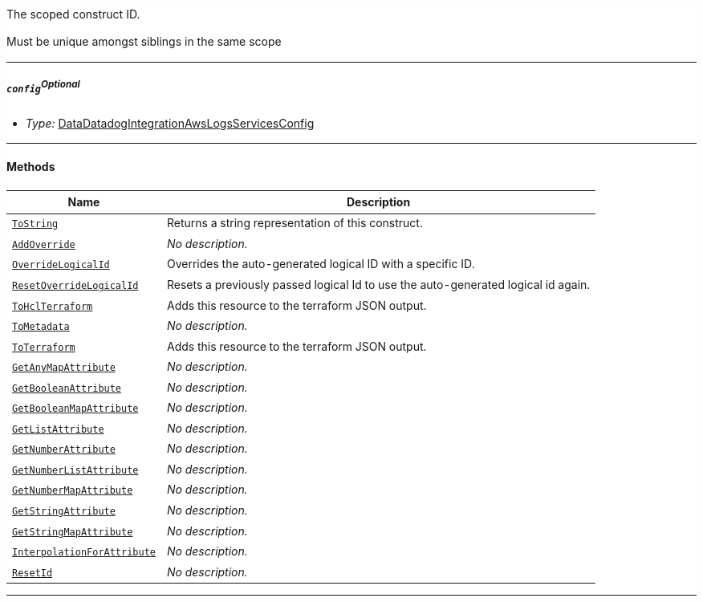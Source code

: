The scoped construct ID.

Must be unique amongst siblings in the same scope

---

##### `config`<sup>Optional</sup> <a name="config" id="@cdktf/provider-datadog.dataDatadogIntegrationAwsLogsServices.DataDatadogIntegrationAwsLogsServices.Initializer.parameter.config"></a>

- *Type:* <a href="#@cdktf/provider-datadog.dataDatadogIntegrationAwsLogsServices.DataDatadogIntegrationAwsLogsServicesConfig">DataDatadogIntegrationAwsLogsServicesConfig</a>

---

#### Methods <a name="Methods" id="Methods"></a>

| **Name** | **Description** |
| --- | --- |
| <code><a href="#@cdktf/provider-datadog.dataDatadogIntegrationAwsLogsServices.DataDatadogIntegrationAwsLogsServices.toString">ToString</a></code> | Returns a string representation of this construct. |
| <code><a href="#@cdktf/provider-datadog.dataDatadogIntegrationAwsLogsServices.DataDatadogIntegrationAwsLogsServices.addOverride">AddOverride</a></code> | *No description.* |
| <code><a href="#@cdktf/provider-datadog.dataDatadogIntegrationAwsLogsServices.DataDatadogIntegrationAwsLogsServices.overrideLogicalId">OverrideLogicalId</a></code> | Overrides the auto-generated logical ID with a specific ID. |
| <code><a href="#@cdktf/provider-datadog.dataDatadogIntegrationAwsLogsServices.DataDatadogIntegrationAwsLogsServices.resetOverrideLogicalId">ResetOverrideLogicalId</a></code> | Resets a previously passed logical Id to use the auto-generated logical id again. |
| <code><a href="#@cdktf/provider-datadog.dataDatadogIntegrationAwsLogsServices.DataDatadogIntegrationAwsLogsServices.toHclTerraform">ToHclTerraform</a></code> | Adds this resource to the terraform JSON output. |
| <code><a href="#@cdktf/provider-datadog.dataDatadogIntegrationAwsLogsServices.DataDatadogIntegrationAwsLogsServices.toMetadata">ToMetadata</a></code> | *No description.* |
| <code><a href="#@cdktf/provider-datadog.dataDatadogIntegrationAwsLogsServices.DataDatadogIntegrationAwsLogsServices.toTerraform">ToTerraform</a></code> | Adds this resource to the terraform JSON output. |
| <code><a href="#@cdktf/provider-datadog.dataDatadogIntegrationAwsLogsServices.DataDatadogIntegrationAwsLogsServices.getAnyMapAttribute">GetAnyMapAttribute</a></code> | *No description.* |
| <code><a href="#@cdktf/provider-datadog.dataDatadogIntegrationAwsLogsServices.DataDatadogIntegrationAwsLogsServices.getBooleanAttribute">GetBooleanAttribute</a></code> | *No description.* |
| <code><a href="#@cdktf/provider-datadog.dataDatadogIntegrationAwsLogsServices.DataDatadogIntegrationAwsLogsServices.getBooleanMapAttribute">GetBooleanMapAttribute</a></code> | *No description.* |
| <code><a href="#@cdktf/provider-datadog.dataDatadogIntegrationAwsLogsServices.DataDatadogIntegrationAwsLogsServices.getListAttribute">GetListAttribute</a></code> | *No description.* |
| <code><a href="#@cdktf/provider-datadog.dataDatadogIntegrationAwsLogsServices.DataDatadogIntegrationAwsLogsServices.getNumberAttribute">GetNumberAttribute</a></code> | *No description.* |
| <code><a href="#@cdktf/provider-datadog.dataDatadogIntegrationAwsLogsServices.DataDatadogIntegrationAwsLogsServices.getNumberListAttribute">GetNumberListAttribute</a></code> | *No description.* |
| <code><a href="#@cdktf/provider-datadog.dataDatadogIntegrationAwsLogsServices.DataDatadogIntegrationAwsLogsServices.getNumberMapAttribute">GetNumberMapAttribute</a></code> | *No description.* |
| <code><a href="#@cdktf/provider-datadog.dataDatadogIntegrationAwsLogsServices.DataDatadogIntegrationAwsLogsServices.getStringAttribute">GetStringAttribute</a></code> | *No description.* |
| <code><a href="#@cdktf/provider-datadog.dataDatadogIntegrationAwsLogsServices.DataDatadogIntegrationAwsLogsServices.getStringMapAttribute">GetStringMapAttribute</a></code> | *No description.* |
| <code><a href="#@cdktf/provider-datadog.dataDatadogIntegrationAwsLogsServices.DataDatadogIntegrationAwsLogsServices.interpolationForAttribute">InterpolationForAttribute</a></code> | *No description.* |
| <code><a href="#@cdktf/provider-datadog.dataDatadogIntegrationAwsLogsServices.DataDatadogIntegrationAwsLogsServices.resetId">ResetId</a></code> | *No description.* |

---
